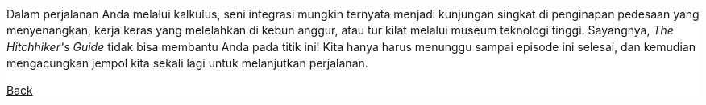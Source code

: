 Dalam perjalanan Anda melalui kalkulus, seni integrasi mungkin ternyata menjadi kunjungan singkat di penginapan pedesaan yang menyenangkan, kerja keras yang melelahkan di kebun anggur, atau tur kilat melalui museum teknologi tinggi. Sayangnya, *The Hitchhiker's Guide* tidak bisa membantu Anda pada titik ini! Kita hanya harus menunggu sampai episode ini selesai, dan kemudian mengacungkan jempol kita sekali lagi untuk melanjutkan perjalanan.

[Back](./)
